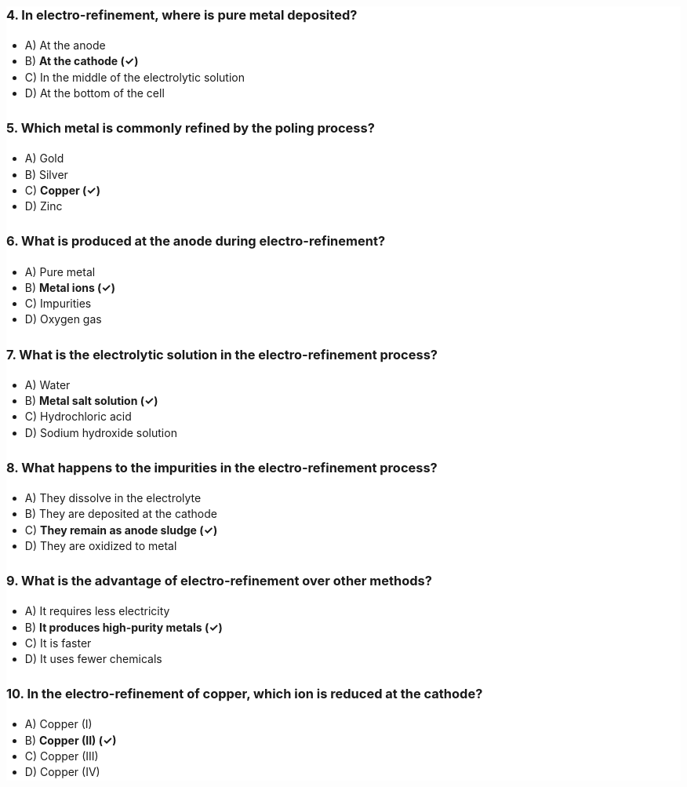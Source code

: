 ### 4. In electro-refinement, where is pure metal deposited?
- A) At the anode
- B) **At the cathode (✓)**
- C) In the middle of the electrolytic solution
- D) At the bottom of the cell

### 5. Which metal is commonly refined by the poling process?
- A) Gold
- B) Silver
- C) **Copper (✓)**
- D) Zinc

### 6. What is produced at the anode during electro-refinement?
- A) Pure metal
- B) **Metal ions (✓)**
- C) Impurities
- D) Oxygen gas

### 7. What is the electrolytic solution in the electro-refinement process?
- A) Water
- B) **Metal salt solution (✓)**
- C) Hydrochloric acid
- D) Sodium hydroxide solution

### 8. What happens to the impurities in the electro-refinement process?
- A) They dissolve in the electrolyte
- B) They are deposited at the cathode
- C) **They remain as anode sludge (✓)**
- D) They are oxidized to metal

### 9. What is the advantage of electro-refinement over other methods?
- A) It requires less electricity
- B) **It produces high-purity metals (✓)**
- C) It is faster
- D) It uses fewer chemicals

### 10. In the electro-refinement of copper, which ion is reduced at the cathode?
- A) Copper (I)
- B) **Copper (II) (✓)**
- C) Copper (III)
- D) Copper (IV)
